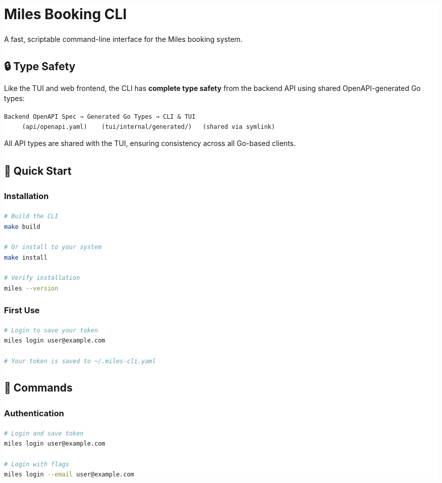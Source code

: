 # Miles Booking CLI

A fast, scriptable command-line interface for the Miles booking system.

## 🔒 Type Safety

Like the TUI and web frontend, the CLI has **complete type safety** from the backend API using shared OpenAPI-generated Go types:

```
Backend OpenAPI Spec → Generated Go Types → CLI & TUI
     (api/openapi.yaml)    (tui/internal/generated/)   (shared via symlink)
```

All API types are shared with the TUI, ensuring consistency across all Go-based clients.

## 🚀 Quick Start

### Installation

```bash
# Build the CLI
make build

# Or install to your system
make install

# Verify installation
miles --version
```

### First Use

```bash
# Login to save your token
miles login user@example.com

# Your token is saved to ~/.miles-cli.yaml
```

## 📖 Commands

### Authentication

```bash
# Login and save token
miles login user@example.com

# Login with flags
miles login --email user@example.com
```
